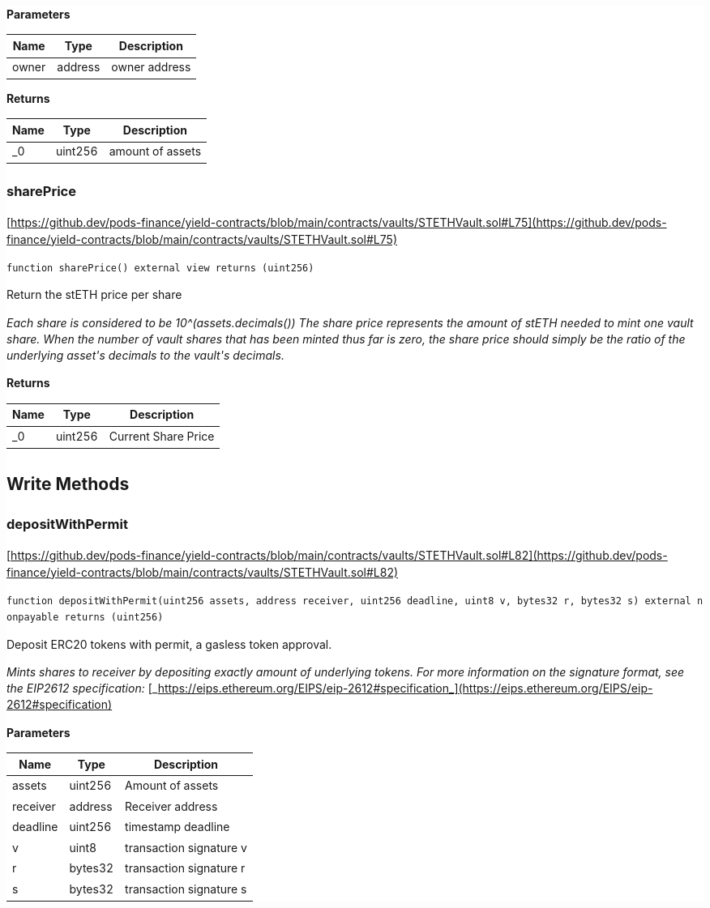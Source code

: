**Parameters**

| Name  | Type    | Description   |
| ----- | ------- | ------------- |
| owner | address | owner address |

**Returns**

| Name | Type    | Description      |
| ---- | ------- | ---------------- |
| \_0  | uint256 | amount of assets |

### sharePrice <a href="#shareprice" id="shareprice"></a>

[https://github.dev/pods-finance/yield-contracts/blob/main/contracts/vaults/STETHVault.sol#L75](https://github.dev/pods-finance/yield-contracts/blob/main/contracts/vaults/STETHVault.sol#L75)

```solidity
function sharePrice() external view returns (uint256)
```

Return the stETH price per share

_Each share is considered to be 10^(assets.decimals()) The share price represents the amount of stETH needed to mint one vault share. When the number of vault shares that has been minted thus far is zero, the share price should simply be the ratio of the underlying asset's decimals to the vault's decimals._

**Returns**

| Name | Type    | Description         |
| ---- | ------- | ------------------- |
| \_0  | uint256 | Current Share Price |

## Write Methods

### depositWithPermit

[https://github.dev/pods-finance/yield-contracts/blob/main/contracts/vaults/STETHVault.sol#L82](https://github.dev/pods-finance/yield-contracts/blob/main/contracts/vaults/STETHVault.sol#L82)

```solidity
function depositWithPermit(uint256 assets, address receiver, uint256 deadline, uint8 v, bytes32 r, bytes32 s) external nonpayable returns (uint256)
```

Deposit ERC20 tokens with permit, a gasless token approval.

_Mints shares to receiver by depositing exactly amount of underlying tokens. For more information on the signature format, see the EIP2612 specification:_ [_https://eips.ethereum.org/EIPS/eip-2612#specification_](https://eips.ethereum.org/EIPS/eip-2612#specification)

**Parameters**

| Name     | Type    | Description             |
| -------- | ------- | ----------------------- |
| assets   | uint256 | Amount of assets        |
| receiver | address | Receiver address        |
| deadline | uint256 | timestamp deadline      |
| v        | uint8   | transaction signature v |
| r        | bytes32 | transaction signature r |
| s        | bytes32 | transaction signature s |
